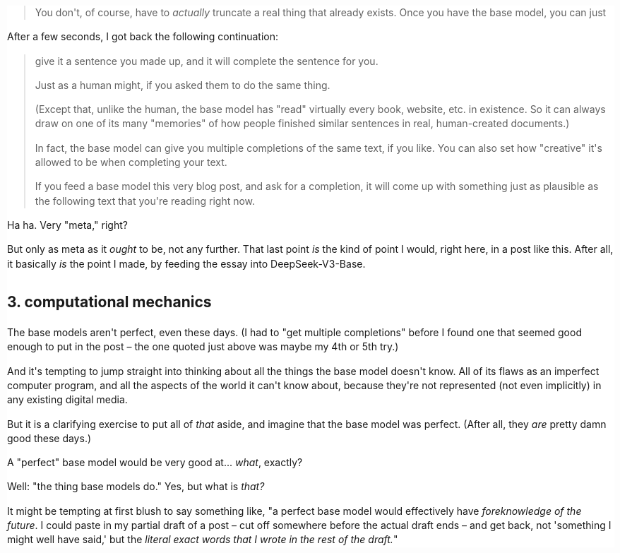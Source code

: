 > You don't, of course, have to *actually* truncate a real thing that already exists. Once you have the base model, you can just

After a few seconds, I got back the following continuation:

> give it a sentence you made up, and it will complete the sentence for you.
> 
> 
> 
> Just as a human might, if you asked them to do the same thing.
> 
> 
> 
> (Except that, unlike the human, the base model has "read" virtually every book, website, etc. in existence. So it can always draw on one of its many "memories" of how people finished similar sentences in real, human-created documents.)
> 
> 
> 
> In fact, the base model can give you multiple completions of the same text, if you like. You can also set how "creative" it's allowed to be when completing your text.
> 
> 
> 
> If you feed a base model this very blog post, and ask for a completion, it will come up with something just as plausible as the following text that you're reading right now.

Ha ha. Very "meta," right?

But only as meta as it *ought* to be, not any further. That last point *is* the kind of point I would, right here, in a post like this. After all, it basically *is* the point I made, by feeding the essay into DeepSeek-V3-Base.

## 3\. computational mechanics

The base models aren't perfect, even these days. (I had to "get multiple completions" before I found one that seemed good enough to put in the post – the one quoted just above was maybe my 4th or 5th try.)

And it's tempting to jump straight into thinking about all the things the base model doesn't know. All of its flaws as an imperfect computer program, and all the aspects of the world it can't know about, because they're not represented (not even implicitly) in any existing digital media.

But it is a clarifying exercise to put all of *that* aside, and imagine that the base model was perfect. (After all, they *are* pretty damn good these days.)

A "perfect" base model would be very good at... *what*, exactly?

Well: "the thing base models do." Yes, but what is *that?*

It might be tempting at first blush to say something like, "a perfect base model would effectively have *foreknowledge of the future*. I could paste in my partial draft of a post – cut off somewhere before the actual draft ends – and get back, not 'something I might well have said,' but the *literal exact words that I wrote in the rest of the draft.*"
